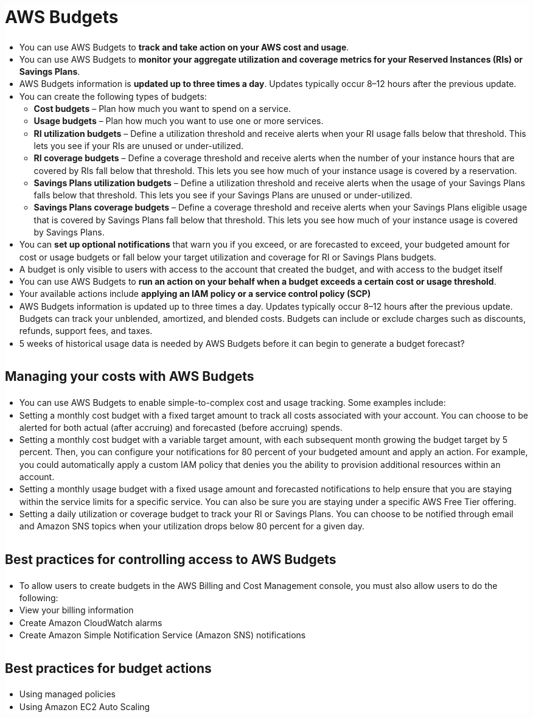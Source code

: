 # AWS Budgets
+ You can use AWS Budgets to **track and take action on your AWS cost and usage**.
+ You can use AWS Budgets to **monitor your aggregate utilization and coverage metrics for your Reserved Instances (RIs) or Savings Plans**.
+ AWS Budgets information is **updated up to three times a day**. Updates typically occur 8–12 hours after the previous update.
+ You can create the following types of budgets: 
    + **Cost budgets** – Plan how much you want to spend on a service.
    + **Usage budgets** – Plan how much you want to use one or more services.
    + **RI utilization budgets** – Define a utilization threshold and receive alerts when your RI usage falls below that threshold. This lets you see if your RIs are unused or under-utilized.
    + **RI coverage budgets** – Define a coverage threshold and receive alerts when the number of your instance hours that are covered by RIs fall below that threshold. This lets you see how much of your instance usage is covered by a reservation.
    + **Savings Plans utilization budgets** – Define a utilization threshold and receive alerts when the usage of your Savings Plans falls below that threshold. This lets you see if your Savings Plans are unused or under-utilized.
    + **Savings Plans coverage budgets** – Define a coverage threshold and receive alerts when your Savings Plans eligible usage that is covered by Savings Plans fall below that threshold. This lets you see how much of your instance usage is covered by Savings Plans.
+ You can **set up optional notifications** that warn you if you exceed, or are forecasted to exceed, your budgeted amount for cost or usage budgets or fall below your target utilization and coverage for RI or Savings Plans budgets.
+ A budget is only visible to users with access to the account that created the budget, and with access to the budget itself
+ You can use AWS Budgets to **run an action on your behalf when a budget exceeds a certain cost or usage threshold**. 
+ Your available actions include **applying an IAM policy or a service control policy (SCP)**
+ AWS Budgets information is updated up to three times a day. Updates typically occur 8–12 hours after the previous update. Budgets can track your unblended, amortized, and blended costs. Budgets can include or exclude charges such as discounts, refunds, support fees, and taxes.
+ 5 weeks of historical usage data is needed by AWS Budgets before it can begin to generate a budget forecast?
## Managing your costs with AWS Budgets
+ You can use AWS Budgets to enable simple-to-complex cost and usage tracking. Some examples include:
+ Setting a monthly cost budget with a fixed target amount to track all costs associated with your account. You can choose to be alerted for both actual (after accruing) and forecasted (before accruing) spends.
+ Setting a monthly cost budget with a variable target amount, with each subsequent month growing the budget target by 5 percent. Then, you can configure your notifications for 80 percent of your budgeted amount and apply an action. For example, you could automatically apply a custom IAM policy that denies you the ability to provision additional resources within an account.
+ Setting a monthly usage budget with a fixed usage amount and forecasted notifications to help ensure that you are staying within the service limits for a specific service. You can also be sure you are staying under a specific AWS Free Tier offering.
+ Setting a daily utilization or coverage budget to track your RI or Savings Plans. You can choose to be notified through email and Amazon SNS topics when your utilization drops below 80 percent for a given day.
## Best practices for controlling access to AWS Budgets
+ To allow users to create budgets in the AWS Billing and Cost Management console, you must also allow users to do the following:
+ View your billing information
+ Create Amazon CloudWatch alarms
+ Create Amazon Simple Notification Service (Amazon SNS) notifications
## Best practices for budget actions
+ Using managed policies
+ Using Amazon EC2 Auto Scaling